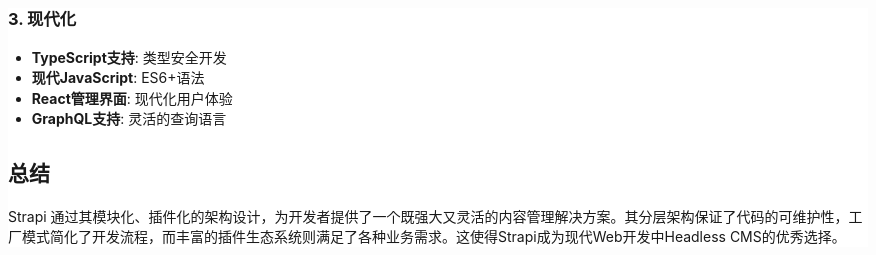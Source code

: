 ### 3. 现代化

- **TypeScript支持**: 类型安全开发
- **现代JavaScript**: ES6+语法
- **React管理界面**: 现代化用户体验
- **GraphQL支持**: 灵活的查询语言

## 总结

Strapi 通过其模块化、插件化的架构设计，为开发者提供了一个既强大又灵活的内容管理解决方案。其分层架构保证了代码的可维护性，工厂模式简化了开发流程，而丰富的插件生态系统则满足了各种业务需求。这使得Strapi成为现代Web开发中Headless CMS的优秀选择。

